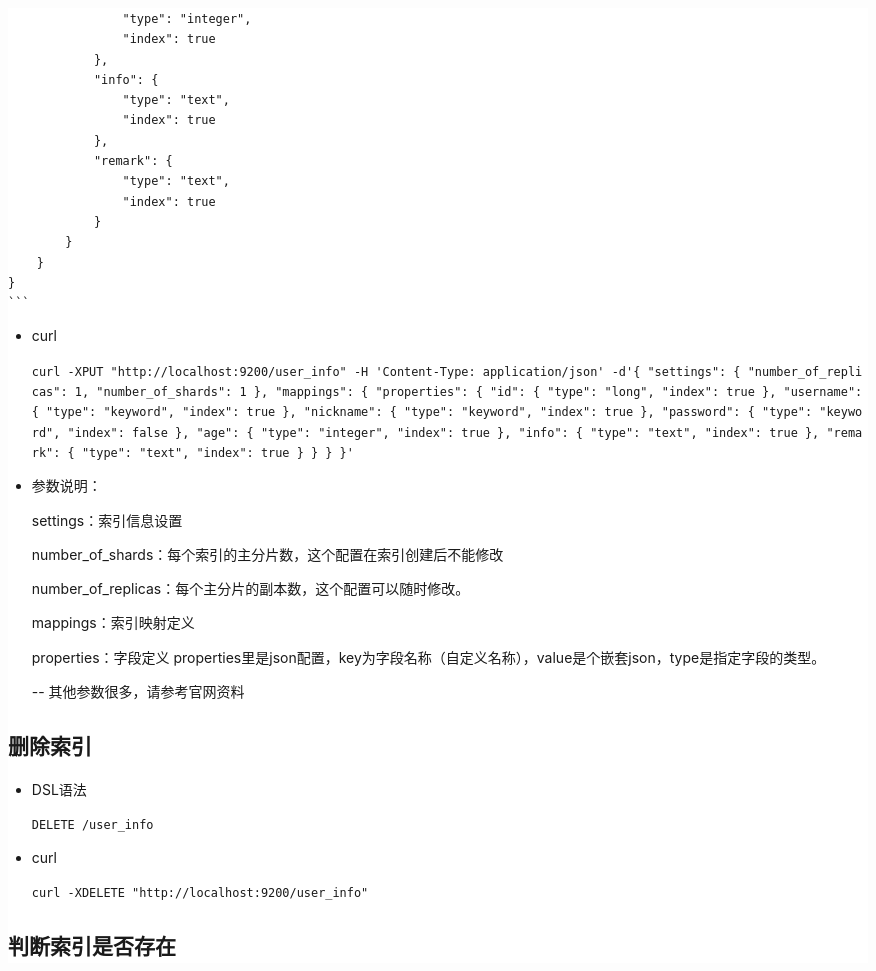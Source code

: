                     "type": "integer",
                    "index": true
                },
                "info": {
                    "type": "text",
                    "index": true
                },
                "remark": {
                    "type": "text",
                    "index": true
                }
            }
        }
    }
    ```

- curl 

    ```shell
    curl -XPUT "http://localhost:9200/user_info" -H 'Content-Type: application/json' -d'{ "settings": { "number_of_replicas": 1, "number_of_shards": 1 }, "mappings": { "properties": { "id": { "type": "long", "index": true }, "username": { "type": "keyword", "index": true }, "nickname": { "type": "keyword", "index": true }, "password": { "type": "keyword", "index": false }, "age": { "type": "integer", "index": true }, "info": { "type": "text", "index": true }, "remark": { "type": "text", "index": true } } } }'
    ```

- 参数说明：

    settings：索引信息设置

    number_of_shards：每个索引的主分片数，这个配置在索引创建后不能修改

    number_of_replicas：每个主分片的副本数，这个配置可以随时修改。

    mappings：索引映射定义

    properties：字段定义 properties里是json配置，key为字段名称（自定义名称），value是个嵌套json，type是指定字段的类型。

    -- 其他参数很多，请参考官网资料

## 删除索引

- DSL语法

    ```http
    DELETE /user_info
    ``` 

- curl
  
    ```shell
    curl -XDELETE "http://localhost:9200/user_info"
    ```


## 判断索引是否存在
